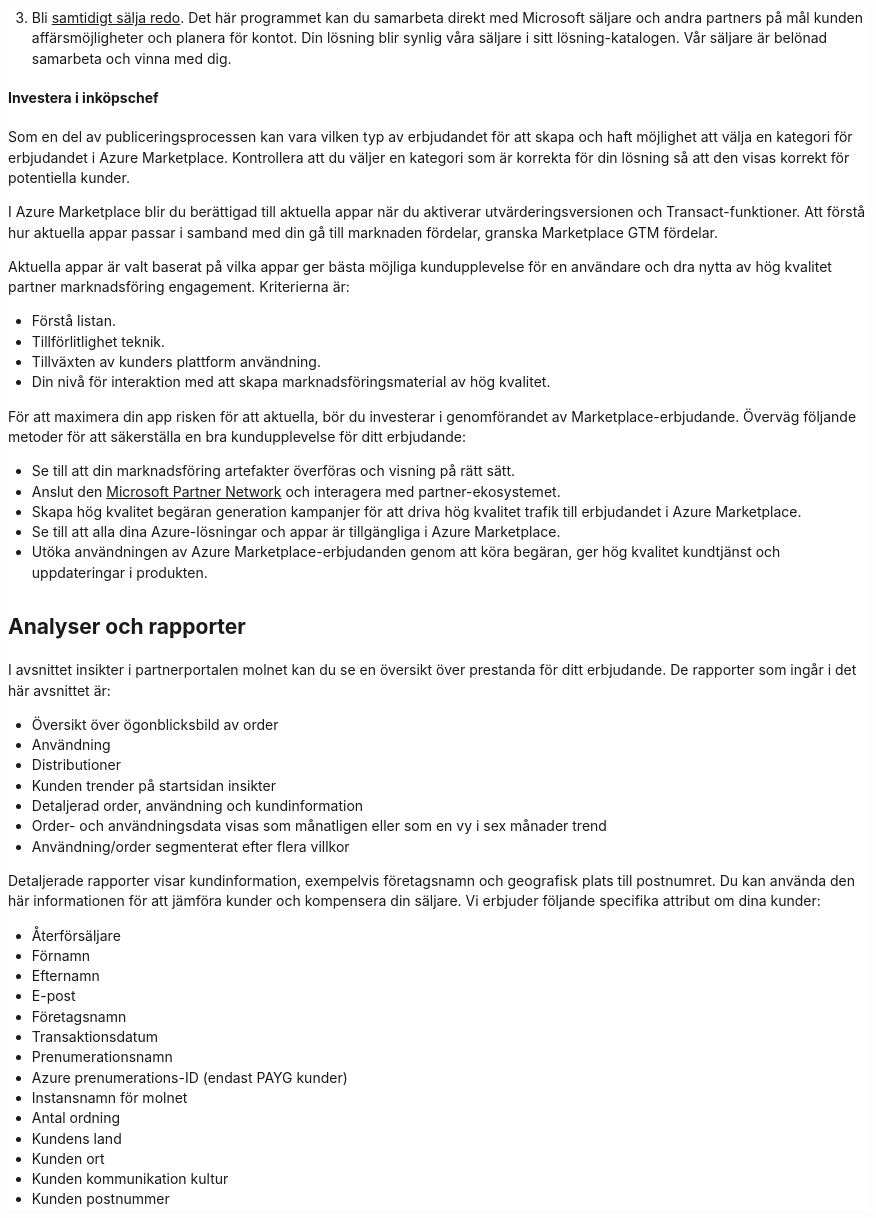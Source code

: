 3.  Bli [samtidigt sälja redo](https://partner.microsoft.com/en-US/reach-customers/promote-your-business).
    Det här programmet kan du samarbeta direkt med Microsoft säljare och andra partners på mål kunden affärsmöjligheter och planera för kontot. Din lösning blir synlig våra säljare i sitt lösning-katalogen. Vår säljare är belönad samarbeta och vinna med dig.

#### <a name="invest-in-merchandising"></a>Investera i inköpschef 
Som en del av publiceringsprocessen kan vara vilken typ av erbjudandet för att skapa och haft möjlighet att välja en kategori för erbjudandet i Azure Marketplace. Kontrollera att du väljer en kategori som är korrekta för din lösning så att den visas korrekt för potentiella kunder. 

I Azure Marketplace blir du berättigad till aktuella appar när du aktiverar utvärderingsversionen och Transact-funktioner. Att förstå hur aktuella appar passar i samband med din gå till marknaden fördelar, granska Marketplace GTM fördelar. 

Aktuella appar är valt baserat på vilka appar ger bästa möjliga kundupplevelse för en användare och dra nytta av hög kvalitet partner marknadsföring engagement. Kriterierna är:

- Förstå listan.
- Tillförlitlighet teknik.
- Tillväxten av kunders plattform användning.
- Din nivå för interaktion med att skapa marknadsföringsmaterial av hög kvalitet. 

För att maximera din app risken för att aktuella, bör du investerar i genomförandet av Marketplace-erbjudande. Överväg följande metoder för att säkerställa en bra kundupplevelse för ditt erbjudande: 

- Se till att din marknadsföring artefakter överföras och visning på rätt sätt.
- Anslut den [Microsoft Partner Network](https://partner.microsoft.com/membership) och interagera med partner-ekosystemet.
- Skapa hög kvalitet begäran generation kampanjer för att driva hög kvalitet trafik till erbjudandet i Azure Marketplace.
- Se till att alla dina Azure-lösningar och appar är tillgängliga i Azure Marketplace.
- Utöka användningen av Azure Marketplace-erbjudanden genom att köra begäran, ger hög kvalitet kundtjänst och uppdateringar i produkten.

## <a name="analytics-and-reporting"></a>Analyser och rapporter

I avsnittet insikter i partnerportalen molnet kan du se en översikt över prestanda för ditt erbjudande. De rapporter som ingår i det här avsnittet är:  
- Översikt över ögonblicksbild av order
- Användning
- Distributioner
- Kunden trender på startsidan insikter
- Detaljerad order, användning och kundinformation
- Order- och användningsdata visas som månatligen eller som en vy i sex månader trend
- Användning/order segmenterat efter flera villkor

Detaljerade rapporter visar kundinformation, exempelvis företagsnamn och geografisk plats till postnumret. Du kan använda den här informationen för att jämföra kunder och kompensera din säljare. Vi erbjuder följande specifika attribut om dina kunder:
- Återförsäljare
- Förnamn
- Efternamn
- E-post
- Företagsnamn
- Transaktionsdatum
- Prenumerationsnamn
- Azure prenumerations-ID (endast PAYG kunder)
- Instansnamn för molnet
- Antal ordning
- Kundens land
- Kunden ort
- Kunden kommunikation kultur
- Kunden postnummer
